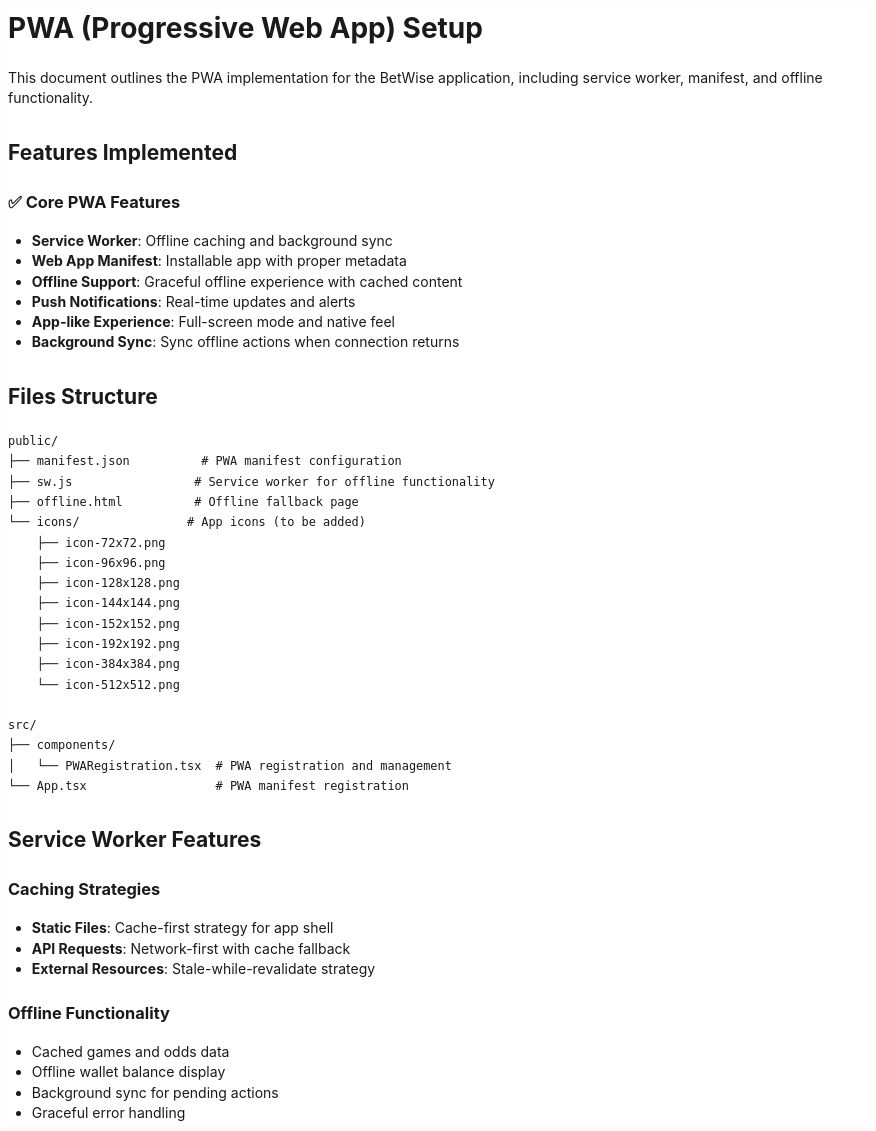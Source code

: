# PWA (Progressive Web App) Setup

This document outlines the PWA implementation for the BetWise application, including service worker, manifest, and offline functionality.

## Features Implemented

### ✅ **Core PWA Features**
- **Service Worker**: Offline caching and background sync
- **Web App Manifest**: Installable app with proper metadata
- **Offline Support**: Graceful offline experience with cached content
- **Push Notifications**: Real-time updates and alerts
- **App-like Experience**: Full-screen mode and native feel
- **Background Sync**: Sync offline actions when connection returns

## Files Structure

```
public/
├── manifest.json          # PWA manifest configuration
├── sw.js                 # Service worker for offline functionality
├── offline.html          # Offline fallback page
└── icons/               # App icons (to be added)
    ├── icon-72x72.png
    ├── icon-96x96.png
    ├── icon-128x128.png
    ├── icon-144x144.png
    ├── icon-152x152.png
    ├── icon-192x192.png
    ├── icon-384x384.png
    └── icon-512x512.png

src/
├── components/
│   └── PWARegistration.tsx  # PWA registration and management
└── App.tsx                  # PWA manifest registration
```

## Service Worker Features

### Caching Strategies
- **Static Files**: Cache-first strategy for app shell
- **API Requests**: Network-first with cache fallback
- **External Resources**: Stale-while-revalidate strategy

### Offline Functionality
- Cached games and odds data
- Offline wallet balance display
- Background sync for pending actions
- Graceful error handling
